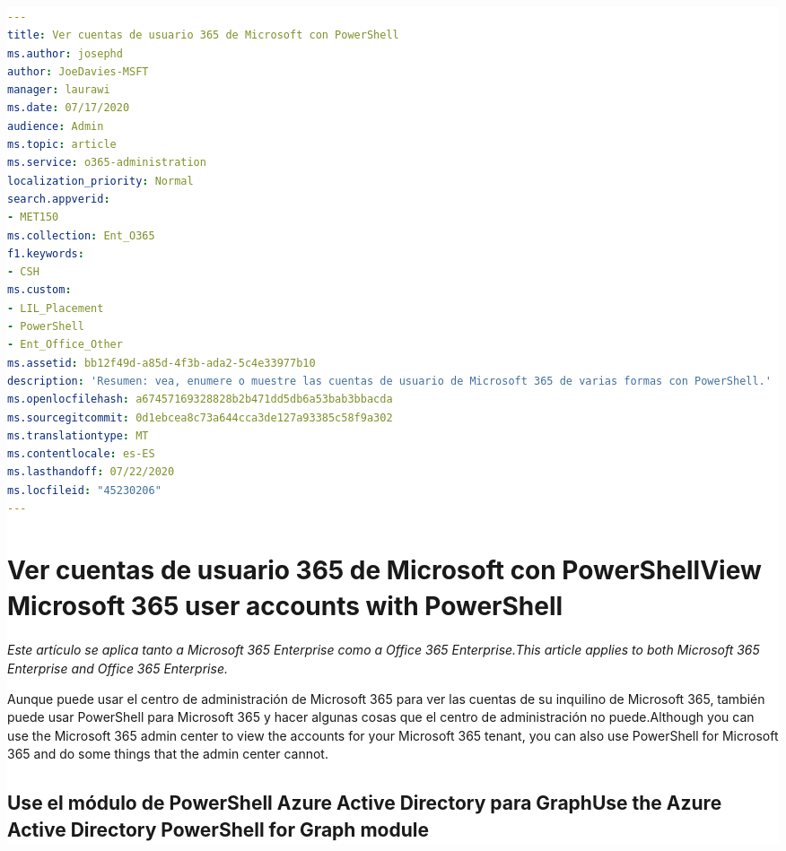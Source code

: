 ```yaml
---
title: Ver cuentas de usuario 365 de Microsoft con PowerShell
ms.author: josephd
author: JoeDavies-MSFT
manager: laurawi
ms.date: 07/17/2020
audience: Admin
ms.topic: article
ms.service: o365-administration
localization_priority: Normal
search.appverid:
- MET150
ms.collection: Ent_O365
f1.keywords:
- CSH
ms.custom:
- LIL_Placement
- PowerShell
- Ent_Office_Other
ms.assetid: bb12f49d-a85d-4f3b-ada2-5c4e33977b10
description: 'Resumen: vea, enumere o muestre las cuentas de usuario de Microsoft 365 de varias formas con PowerShell.'
ms.openlocfilehash: a67457169328828b2b471dd5db6a53bab3bbacda
ms.sourcegitcommit: 0d1ebcea8c73a644cca3de127a93385c58f9a302
ms.translationtype: MT
ms.contentlocale: es-ES
ms.lasthandoff: 07/22/2020
ms.locfileid: "45230206"
---
```

# <a name="view-microsoft-365-user-accounts-with-powershell"></a><span data-ttu-id="0b4b5-103">Ver cuentas de usuario 365 de Microsoft con PowerShell</span><span class="sxs-lookup"><span data-stu-id="0b4b5-103">View Microsoft 365 user accounts with PowerShell</span></span>

<span data-ttu-id="0b4b5-104">*Este artículo se aplica tanto a Microsoft 365 Enterprise como a Office 365 Enterprise.*</span><span class="sxs-lookup"><span data-stu-id="0b4b5-104">*This article applies to both Microsoft 365 Enterprise and Office 365 Enterprise.*</span></span>

<span data-ttu-id="0b4b5-105">Aunque puede usar el centro de administración de Microsoft 365 para ver las cuentas de su inquilino de Microsoft 365, también puede usar PowerShell para Microsoft 365 y hacer algunas cosas que el centro de administración no puede.</span><span class="sxs-lookup"><span data-stu-id="0b4b5-105">Although you can use the Microsoft 365 admin center to view the accounts for your Microsoft 365 tenant, you can also use PowerShell for Microsoft 365 and do some things that the admin center cannot.</span></span>
  
## <a name="use-the-azure-active-directory-powershell-for-graph-module"></a><span data-ttu-id="0b4b5-106">Use el módulo de PowerShell Azure Active Directory para Graph</span><span class="sxs-lookup"><span data-stu-id="0b4b5-106">Use the Azure Active Directory PowerShell for Graph module</span></span>
